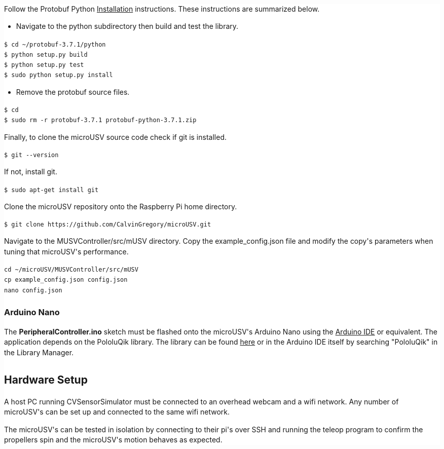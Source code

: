 Follow the Protobuf Python [Installation](https://github.com/protocolbuffers/protobuf/tree/master/python) instructions. These instructions are summarized below. 

 - Navigate to the python subdirectory then build and test the library.

```
$ cd ~/protobuf-3.7.1/python
$ python setup.py build
$ python setup.py test
$ sudo python setup.py install
```

 - Remove the protobuf source files.

```
$ cd
$ sudo rm -r protobuf-3.7.1 protobuf-python-3.7.1.zip
```

Finally, to clone the microUSV source code check if git is installed. 

```
$ git --version
```

If not, install git.

```
$ sudo apt-get install git
```

Clone the microUSV repository onto the Raspberry Pi home directory.

```
$ git clone https://github.com/CalvinGregory/microUSV.git
```

Navigate to the MUSVController/src/mUSV directory. Copy the example_config.json file and modify the copy's parameters when tuning that microUSV's performance. 

```
cd ~/microUSV/MUSVController/src/mUSV
cp example_config.json config.json
nano config.json
```

### Arduino Nano
The **PeripheralController.ino** sketch must be flashed onto the microUSV's Arduino Nano using the [Arduino IDE](https://www.arduino.cc/en/main/software) or equivalent. The application depends on the PololuQik library. The library can be found [here](https://github.com/pololu/qik-arduino) or in the Arduino IDE itself by searching "PololuQik" in the Library Manager.

## Hardware Setup
A host PC running CVSensorSimulator must be connected to an overhead webcam and a wifi network. Any number of microUSV's can be set up and connected to the same wifi network. 

The microUSV's can be tested in isolation by connecting to their pi's over SSH and running the teleop program to confirm the propellers spin and the microUSV's motion behaves as expected. 
